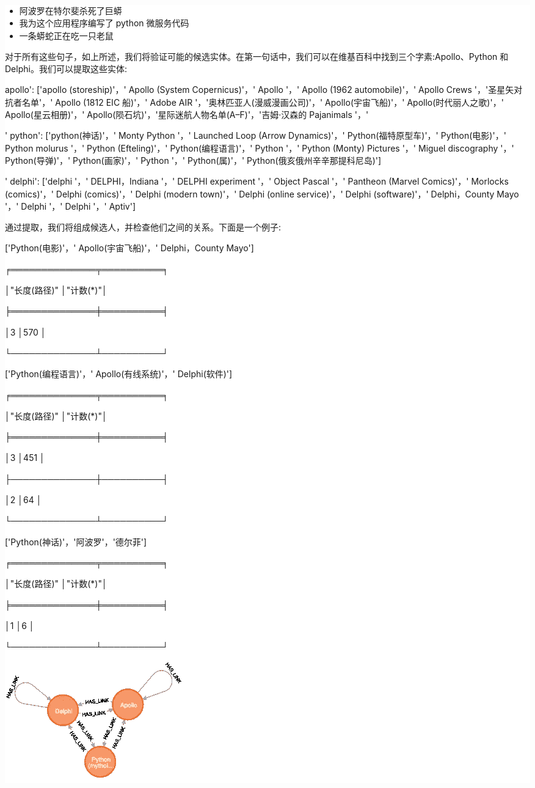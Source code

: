 *   阿波罗在特尔斐杀死了巨蟒
*   我为这个应用程序编写了 python 微服务代码
*   一条蟒蛇正在吃一只老鼠

对于所有这些句子，如上所述，我们将验证可能的候选实体。在第一句话中，我们可以在维基百科中找到三个字素:Apollo、Python 和 Delphi。我们可以提取这些实体:

apollo': ['apollo (storeship)'，' Apollo (System Copernicus)'，' Apollo '，' Apollo (1962 automobile)'，' Apollo Crews '，'圣星矢对抗者名单'，' Apollo (1812 EIC 船)'，' Adobe AIR '，'奥林匹亚人(漫威漫画公司)'，' Apollo(宇宙飞船)'，' Apollo(时代丽人之歌)'，' Apollo(星云相册)'，' Apollo(陨石坑)'，'星际迷航人物名单(A–F)'，'吉姆·汉森的 Pajanimals '，'

' python': ['python(神话)'，' Monty Python '，' Launched Loop (Arrow Dynamics)'，' Python(福特原型车)'，' Python(电影)'，' Python molurus '，' Python (Efteling)'，' Python(编程语言)'，' Python '，' Python (Monty) Pictures '，' Miguel discography '，' Python(导弹)'，' Python(画家)'，' Python '，' Python(属)'，' Python(俄亥俄州辛辛那提科尼岛)']

' delphi': ['delphi '，' DELPHI，Indiana '，' DELPHI experiment '，' Object Pascal '，' Pantheon (Marvel Comics)'，' Morlocks (comics)'，' Delphi (comics)'，' Delphi (modern town)'，' Delphi (online service)'，' Delphi (software)'，' Delphi，County Mayo '，' Delphi '，' Delphi '，' Aptiv']

通过提取，我们将组成候选人，并检查他们之间的关系。下面是一个例子:

['Python(电影)'，' Apollo(宇宙飞船)'，' Delphi，County Mayo']

╒══════════════╤══════════╕

│"长度(路径)" │"计数(*)"│

╞══════════════╪══════════╡

│3 │570 │

└──────────────┴──────────┘

['Python(编程语言)'，' Apollo(有线系统)'，' Delphi(软件)']

╒══════════════╤══════════╕

│"长度(路径)" │"计数(*)"│

╞══════════════╪══════════╡

│3 │451 │

├──────────────┼──────────┤

│2 │64 │

└──────────────┴──────────┘

['Python(神话)'，'阿波罗'，'德尔菲']

╒══════════════╤══════════╕

│"长度(路径)" │"计数(*)"│

╞══════════════╪══════════╡

│1 │6 │

└──────────────┴──────────┘

![](img/80057083c589f2b64fc678b43d3439a6.png)
